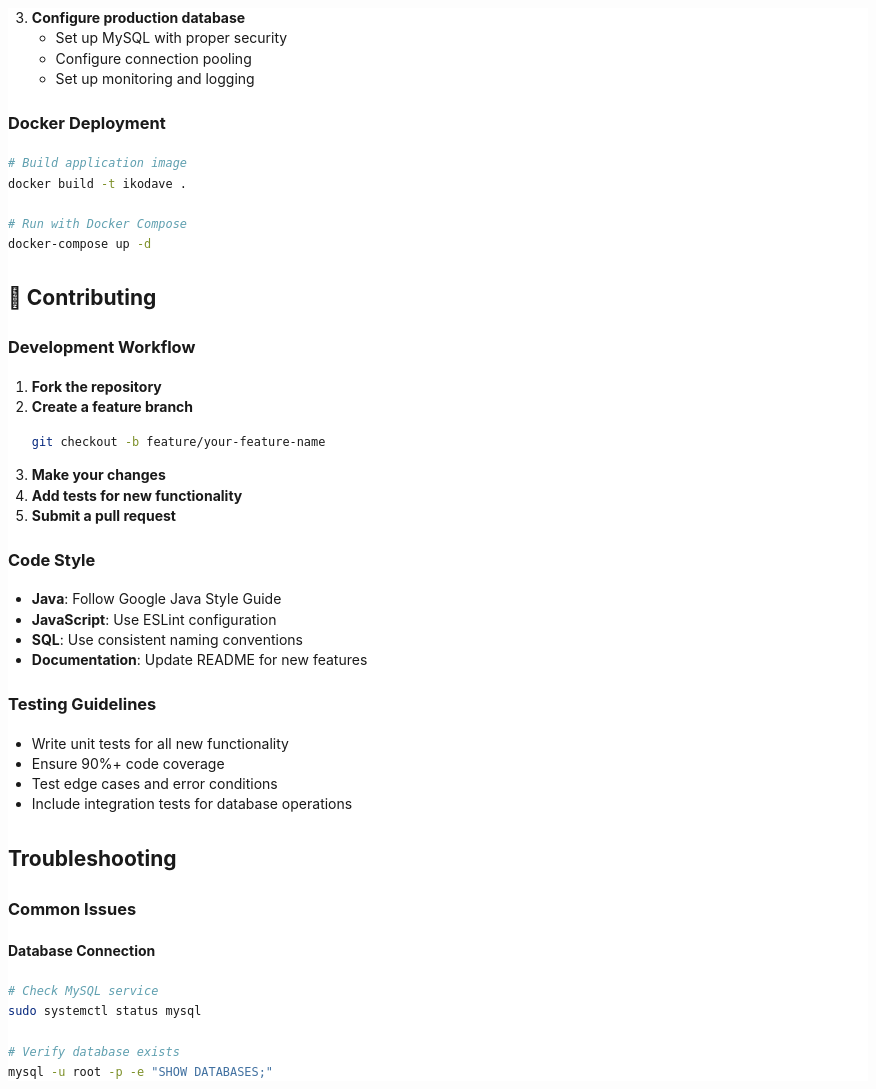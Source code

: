3. **Configure production database**
    - Set up MySQL with proper security
    - Configure connection pooling
    - Set up monitoring and logging

### Docker Deployment
```bash
# Build application image
docker build -t ikodave .

# Run with Docker Compose
docker-compose up -d
```

## 👥 Contributing

### Development Workflow
1. **Fork the repository**
2. **Create a feature branch**
   ```bash
   git checkout -b feature/your-feature-name
   ```
3. **Make your changes**
4. **Add tests for new functionality**
5. **Submit a pull request**

### Code Style
- **Java**: Follow Google Java Style Guide
- **JavaScript**: Use ESLint configuration
- **SQL**: Use consistent naming conventions
- **Documentation**: Update README for new features

### Testing Guidelines
- Write unit tests for all new functionality
- Ensure 90%+ code coverage
- Test edge cases and error conditions
- Include integration tests for database operations

##  Troubleshooting

### Common Issues

#### Database Connection
```bash
# Check MySQL service
sudo systemctl status mysql

# Verify database exists
mysql -u root -p -e "SHOW DATABASES;"
```
